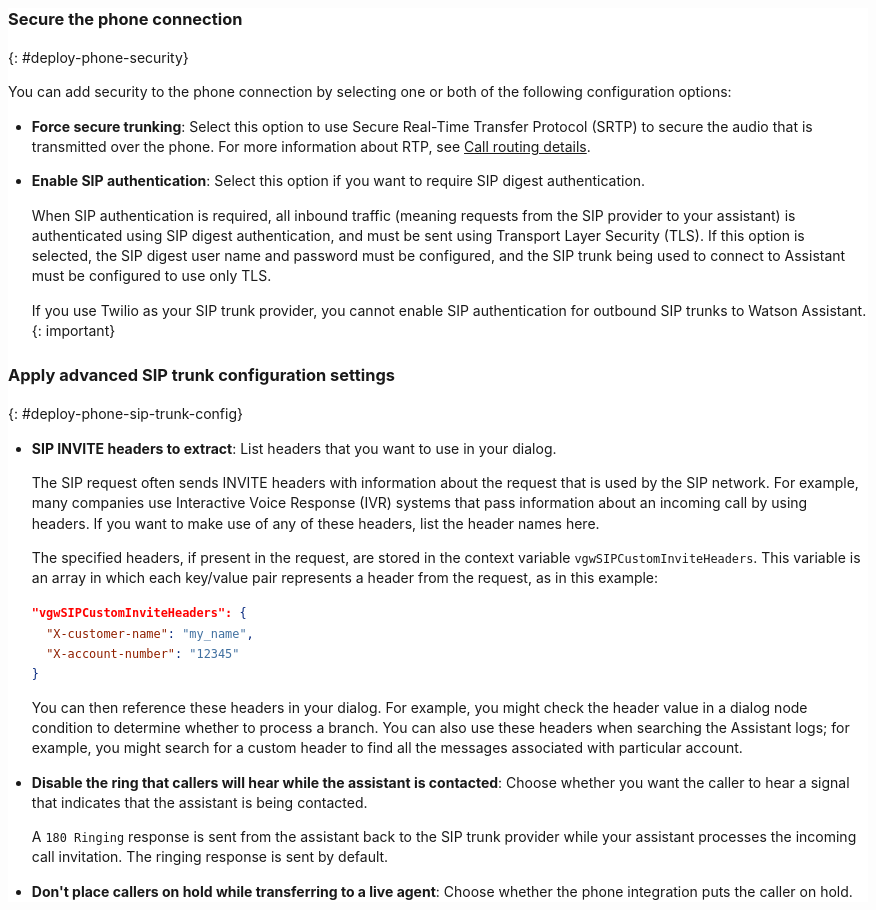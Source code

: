 ### Secure the phone connection
{: #deploy-phone-security}

You can add security to the phone connection by selecting one or both of the following configuration options:

- **Force secure trunking**: Select this option to use Secure Real-Time Transfer Protocol (SRTP) to secure the audio that is transmitted over the phone. For more information about RTP, see [Call routing details](#deploy-phone-route).
- **Enable SIP authentication**: Select this option if you want to require SIP digest authentication. 

  When SIP authentication is required, all inbound traffic (meaning requests from the SIP provider to your assistant) is authenticated using SIP digest authentication, and must be sent using Transport Layer Security (TLS). If this option is selected, the SIP digest user name and password must be configured, and the SIP trunk being used to connect to Assistant must be configured to use only TLS.

  If you use Twilio as your SIP trunk provider, you cannot enable SIP authentication for outbound SIP trunks to Watson Assistant.
  {: important}

### Apply advanced SIP trunk configuration settings
{: #deploy-phone-sip-trunk-config}

- **SIP INVITE headers to extract**: List headers that you want to use in your dialog.

  The SIP request often sends INVITE headers with information about the request that is used by the SIP network. For example, many companies use Interactive Voice Response (IVR) systems that pass information about an incoming call by using headers. If you want to make use of any of these headers, list the header names here.
  
  The specified headers, if present in the request, are stored in the context variable `vgwSIPCustomInviteHeaders`. This variable is an array in which each key/value pair represents a header from the request, as in this example:

    ```json
    "vgwSIPCustomInviteHeaders": {
      "X-customer-name": "my_name",
      "X-account-number": "12345"
    }
    ```

  You can then reference these headers in your dialog. For example, you might check the header value in a dialog node condition to determine whether to process a branch. You can also use these headers when searching the Assistant logs; for example, you might search for a custom header to find all the messages associated with particular account.

- **Disable the ring that callers will hear while the assistant is contacted**: Choose whether you want the caller to hear a signal that indicates that the assistant is being contacted. 

  A `180 Ringing` response is sent from the assistant back to the SIP trunk provider while your assistant processes the incoming call invitation. The ringing response is sent by default.

- **Don't place callers on hold while transferring to a live agent**: Choose whether the phone integration puts the caller on hold. 

